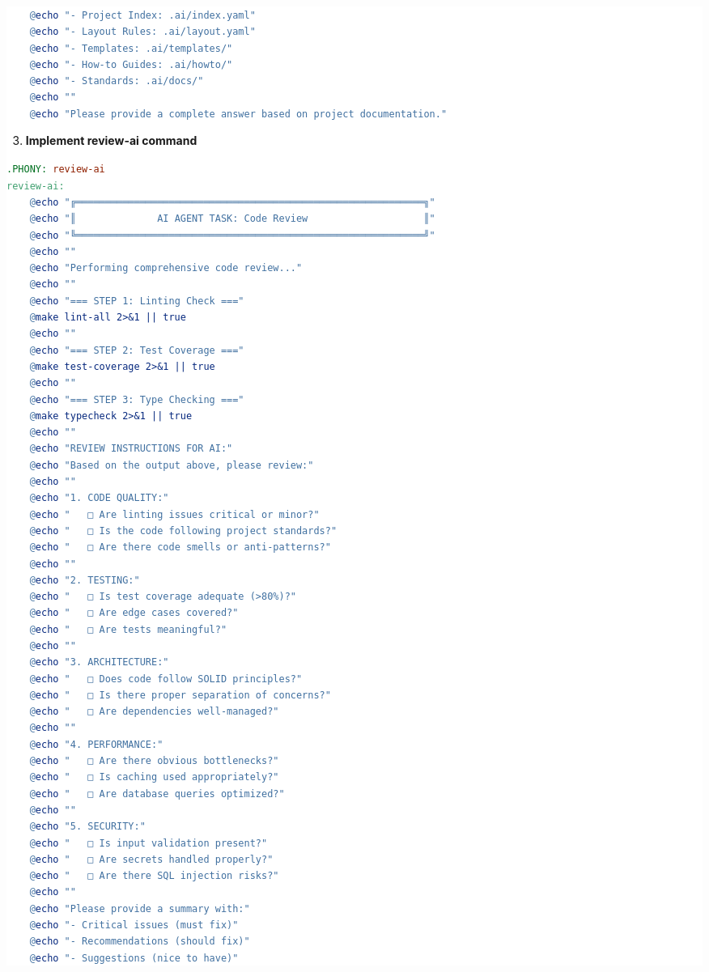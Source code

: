 ```makefile
	@echo "- Project Index: .ai/index.yaml"
	@echo "- Layout Rules: .ai/layout.yaml"
	@echo "- Templates: .ai/templates/"
	@echo "- How-to Guides: .ai/howto/"
	@echo "- Standards: .ai/docs/"
	@echo ""
	@echo "Please provide a complete answer based on project documentation."
```

3. **Implement review-ai command**
```makefile
.PHONY: review-ai
review-ai:
	@echo "╔════════════════════════════════════════════════════════════╗"
	@echo "║              AI AGENT TASK: Code Review                    ║"
	@echo "╚════════════════════════════════════════════════════════════╝"
	@echo ""
	@echo "Performing comprehensive code review..."
	@echo ""
	@echo "=== STEP 1: Linting Check ==="
	@make lint-all 2>&1 || true
	@echo ""
	@echo "=== STEP 2: Test Coverage ==="
	@make test-coverage 2>&1 || true
	@echo ""
	@echo "=== STEP 3: Type Checking ==="
	@make typecheck 2>&1 || true
	@echo ""
	@echo "REVIEW INSTRUCTIONS FOR AI:"
	@echo "Based on the output above, please review:"
	@echo ""
	@echo "1. CODE QUALITY:"
	@echo "   □ Are linting issues critical or minor?"
	@echo "   □ Is the code following project standards?"
	@echo "   □ Are there code smells or anti-patterns?"
	@echo ""
	@echo "2. TESTING:"
	@echo "   □ Is test coverage adequate (>80%)?"
	@echo "   □ Are edge cases covered?"
	@echo "   □ Are tests meaningful?"
	@echo ""
	@echo "3. ARCHITECTURE:"
	@echo "   □ Does code follow SOLID principles?"
	@echo "   □ Is there proper separation of concerns?"
	@echo "   □ Are dependencies well-managed?"
	@echo ""
	@echo "4. PERFORMANCE:"
	@echo "   □ Are there obvious bottlenecks?"
	@echo "   □ Is caching used appropriately?"
	@echo "   □ Are database queries optimized?"
	@echo ""
	@echo "5. SECURITY:"
	@echo "   □ Is input validation present?"
	@echo "   □ Are secrets handled properly?"
	@echo "   □ Are there SQL injection risks?"
	@echo ""
	@echo "Please provide a summary with:"
	@echo "- Critical issues (must fix)"
	@echo "- Recommendations (should fix)"
	@echo "- Suggestions (nice to have)"
```
